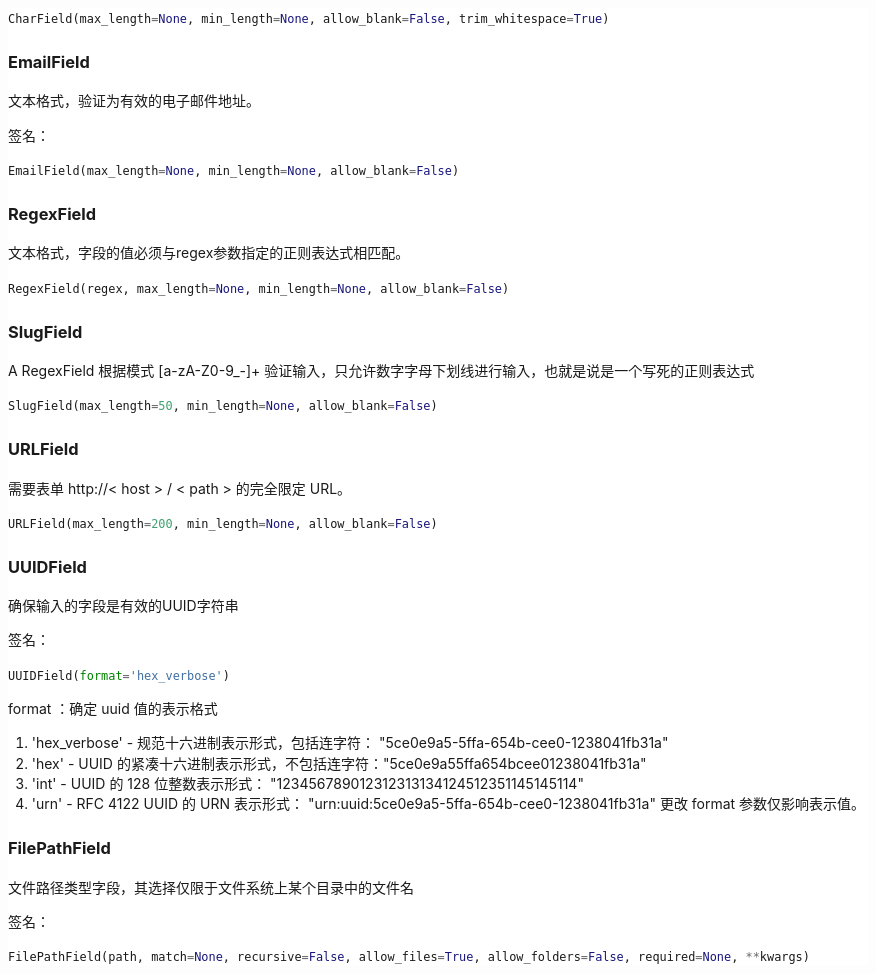 ```python
CharField(max_length=None, min_length=None, allow_blank=False, trim_whitespace=True)
```

### EmailField
文本格式，验证为有效的电子邮件地址。

签名：

```python
EmailField(max_length=None, min_length=None, allow_blank=False)
```

### RegexField
文本格式，字段的值必须与regex参数指定的正则表达式相匹配。

```python
RegexField(regex, max_length=None, min_length=None, allow_blank=False)
```

### SlugField
A RegexField 根据模式 [a-zA-Z0-9_-]+ 验证输入，只允许数字字母下划线进行输入，也就是说是一个写死的正则表达式

```python
SlugField(max_length=50, min_length=None, allow_blank=False)
```

### URLField
需要表单 http://< host > / < path > 的完全限定 URL。

```python
URLField(max_length=200, min_length=None, allow_blank=False)
```

### UUIDField
确保输入的字段是有效的UUID字符串

签名：

```python
UUIDField(format='hex_verbose')
```
format ：确定 uuid 值的表示格式

1. 'hex_verbose' - 规范十六进制表示形式，包括连字符： "5ce0e9a5-5ffa-654b-cee0-1238041fb31a"
2. 'hex' - UUID 的紧凑十六进制表示形式，不包括连字符："5ce0e9a55ffa654bcee01238041fb31a"
3. 'int' - UUID 的 128 位整数表示形式： "123456789012312313134124512351145145114"
4. 'urn' - RFC 4122 UUID 的 URN 表示形式： "urn:uuid:5ce0e9a5-5ffa-654b-cee0-1238041fb31a" 更改 format 参数仅影响表示值。


### FilePathField
文件路径类型字段，其选择仅限于文件系统上某个目录中的文件名

签名：

```python
FilePathField(path, match=None, recursive=False, allow_files=True, allow_folders=False, required=None, **kwargs)
```
